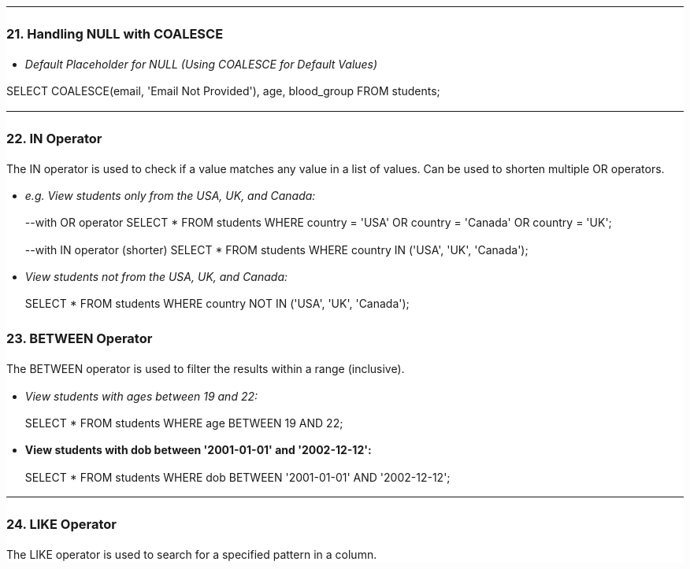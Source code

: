 
---

### **21. Handling NULL with COALESCE**

- *Default Placeholder for NULL (Using COALESCE for Default Values)*

SELECT COALESCE(email, 'Email Not Provided'), age, blood_group FROM students;


---

### **22. IN Operator**

The IN operator is used to check if a value matches any value in a list of values. Can be used to shorten multiple OR operators.

- *e.g. View students only from the USA, UK, and Canada:*

  
  --with OR operator
  SELECT *
  FROM students
  WHERE
      country = 'USA'
      OR country = 'Canada'
      OR country = 'UK';

  --with IN operator (shorter)
  SELECT * FROM students WHERE country IN ('USA', 'UK', 'Canada');

  

- *View students not from the USA, UK, and Canada:*

  
  SELECT * FROM students WHERE country NOT IN ('USA', 'UK', 'Canada');

  

### **23. BETWEEN Operator**

The BETWEEN operator is used to filter the results within a range (inclusive).

- *View students with ages between 19 and 22:*

  
  SELECT * FROM students WHERE age BETWEEN 19 AND 22;

  

- **View students with dob between '2001-01-01' and '2002-12-12':**

  
  SELECT * FROM students WHERE dob BETWEEN '2001-01-01' AND '2002-12-12';

  

---

### **24. LIKE Operator**

The LIKE operator is used to search for a specified pattern in a column.
